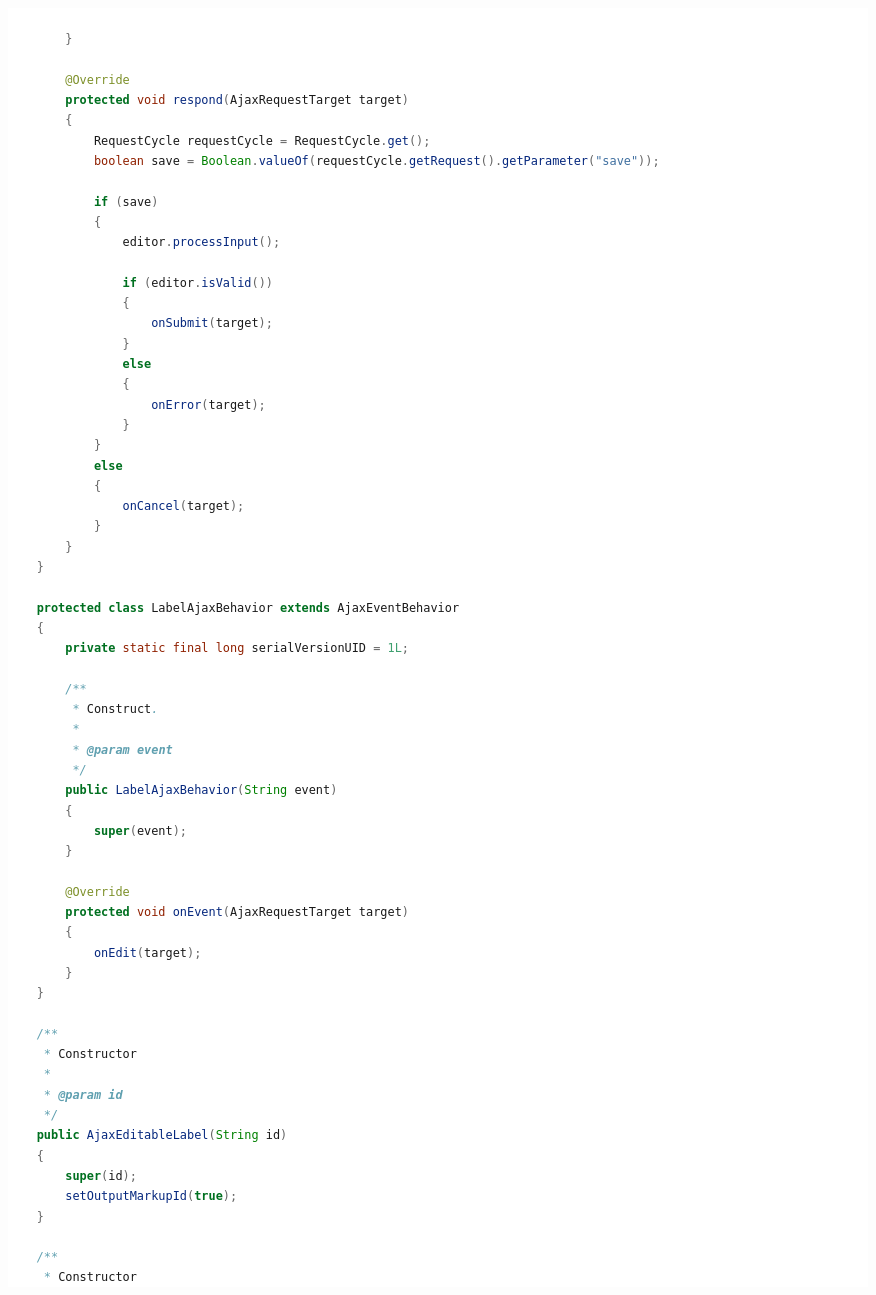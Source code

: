```java

		}

		@Override
		protected void respond(AjaxRequestTarget target)
		{
			RequestCycle requestCycle = RequestCycle.get();
			boolean save = Boolean.valueOf(requestCycle.getRequest().getParameter("save"));

			if (save)
			{
				editor.processInput();

				if (editor.isValid())
				{
					onSubmit(target);
				}
				else
				{
					onError(target);
				}
			}
			else
			{
				onCancel(target);
			}
		}
	}

	protected class LabelAjaxBehavior extends AjaxEventBehavior
	{
		private static final long serialVersionUID = 1L;

		/**
		 * Construct.
		 * 
		 * @param event
		 */
		public LabelAjaxBehavior(String event)
		{
			super(event);
		}

		@Override
		protected void onEvent(AjaxRequestTarget target)
		{
			onEdit(target);
		}
	}

	/**
	 * Constructor
	 * 
	 * @param id
	 */
	public AjaxEditableLabel(String id)
	{
		super(id);
		setOutputMarkupId(true);
	}

	/**
	 * Constructor
```